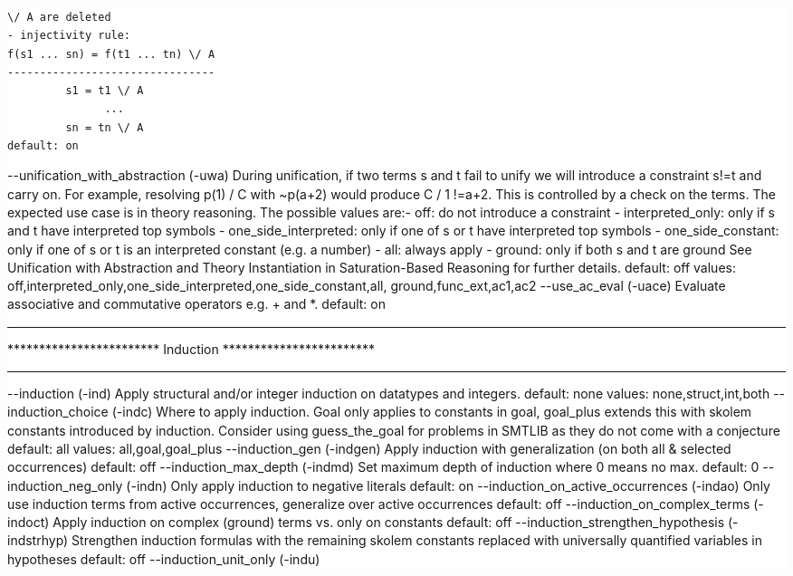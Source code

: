 	\/ A are deleted
	- injectivity rule:
	f(s1 ... sn) = f(t1 ... tn) \/ A
	--------------------------------
	         s1 = t1 \/ A
	               ...
	         sn = tn \/ A
	default: on
--unification_with_abstraction (-uwa)
	During unification, if two terms s and t fail to unify we will introduce 
	a constraint s!=t and carry on. For example, resolving p(1) \/ C with ~p(a+2) 
	would produce C \/ 1 !=a+2. This is controlled by a check on the terms. 
	The expected use case is in theory reasoning. The possible values are:- 
	off: do not introduce a constraint
	- interpreted_only: only if s and t have interpreted top symbols
	- one_side_interpreted: only if one of s or t have interpreted top symbols
	- one_side_constant: only if one of s or t is an interpreted constant (e.g. 
	a number)
	- all: always apply
	- ground: only if both s and t are ground
	See Unification with Abstraction and Theory Instantiation in Saturation-Based 
	Reasoning for further details.
	default: off
	values: off,interpreted_only,one_side_interpreted,one_side_constant,all,
	        ground,func_ext,ac1,ac2
--use_ac_eval (-uace)
	Evaluate associative and commutative operators e.g. + and *.
	default: on

*************************************************************
************************  Induction  ************************
*************************************************************

--induction (-ind)
	Apply structural and/or integer induction on datatypes and integers.
	default: none
	values: none,struct,int,both
--induction_choice (-indc)
	Where to apply induction. Goal only applies to constants in goal, goal_plus 
	extends this with skolem constants introduced by induction. Consider using 
	guess_the_goal for problems in SMTLIB as they do not come with a conjecture
	default: all
	values: all,goal,goal_plus
--induction_gen (-indgen)
	Apply induction with generalization (on both all & selected occurrences)
	default: off
--induction_max_depth (-indmd)
	Set maximum depth of induction where 0 means no max.
	default: 0
--induction_neg_only (-indn)
	Only apply induction to negative literals
	default: on
--induction_on_active_occurrences (-indao)
	Only use induction terms from active occurrences, generalize over active 
	occurrences
	default: off
--induction_on_complex_terms (-indoct)
	Apply induction on complex (ground) terms vs. only on constants
	default: off
--induction_strengthen_hypothesis (-indstrhyp)
	Strengthen induction formulas with the remaining skolem constants replaced 
	with universally quantified variables in hypotheses
	default: off
--induction_unit_only (-indu)